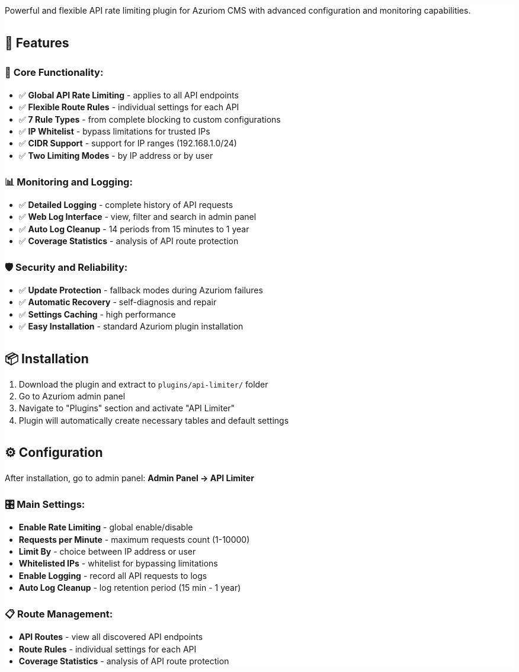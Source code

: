 Powerful and flexible API rate limiting plugin for Azuriom CMS with advanced configuration and monitoring capabilities.

## 🚀 Features

### 🔧 **Core Functionality:**
- ✅ **Global API Rate Limiting** - applies to all API endpoints
- ✅ **Flexible Route Rules** - individual settings for each API
- ✅ **7 Rule Types** - from complete blocking to custom configurations
- ✅ **IP Whitelist** - bypass limitations for trusted IPs
- ✅ **CIDR Support** - support for IP ranges (192.168.1.0/24)
- ✅ **Two Limiting Modes** - by IP address or by user

### 📊 **Monitoring and Logging:**
- ✅ **Detailed Logging** - complete history of API requests
- ✅ **Web Log Interface** - view, filter and search in admin panel
- ✅ **Auto Log Cleanup** - 14 periods from 15 minutes to 1 year
- ✅ **Coverage Statistics** - analysis of API route protection

### 🛡️ **Security and Reliability:**
- ✅ **Update Protection** - fallback modes during Azuriom failures
- ✅ **Automatic Recovery** - self-diagnosis and repair
- ✅ **Settings Caching** - high performance
- ✅ **Easy Installation** - standard Azuriom plugin installation

## 📦 Installation

1. Download the plugin and extract to `plugins/api-limiter/` folder
2. Go to Azuriom admin panel
3. Navigate to "Plugins" section and activate "API Limiter"
4. Plugin will automatically create necessary tables and default settings

## ⚙️ Configuration

After installation, go to admin panel:
**Admin Panel → API Limiter**

### 🎛️ Main Settings:

- **Enable Rate Limiting** - global enable/disable
- **Requests per Minute** - maximum requests count (1-10000)
- **Limit By** - choice between IP address or user
- **Whitelisted IPs** - whitelist for bypassing limitations
- **Enable Logging** - record all API requests to logs
- **Auto Log Cleanup** - log retention period (15 min - 1 year)

### 📋 Route Management:

- **API Routes** - view all discovered API endpoints
- **Route Rules** - individual settings for each API
- **Coverage Statistics** - analysis of API route protection
